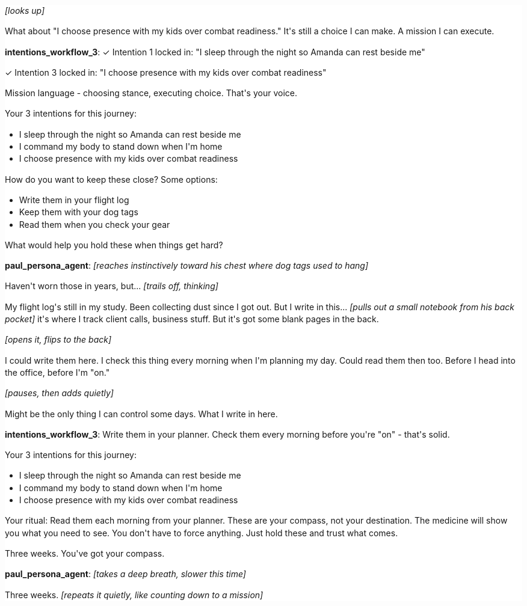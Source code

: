 *[looks up]*

What about "I choose presence with my kids over combat readiness." It's still a choice I can make. A mission I can execute.


**intentions_workflow_3**: ✓ Intention 1 locked in: "I sleep through the night so Amanda can rest beside me"

✓ Intention 3 locked in: "I choose presence with my kids over combat readiness"

Mission language - choosing stance, executing choice. That's your voice.

Your 3 intentions for this journey:
- I sleep through the night so Amanda can rest beside me
- I command my body to stand down when I'm home  
- I choose presence with my kids over combat readiness

How do you want to keep these close? Some options:
- Write them in your flight log
- Keep them with your dog tags
- Read them when you check your gear

What would help you hold these when things get hard?


**paul_persona_agent**: *[reaches instinctively toward his chest where dog tags used to hang]*

Haven't worn those in years, but... *[trails off, thinking]*

My flight log's still in my study. Been collecting dust since I got out. But I write in this... *[pulls out a small notebook from his back pocket]* it's where I track client calls, business stuff. But it's got some blank pages in the back.

*[opens it, flips to the back]*

I could write them here. I check this thing every morning when I'm planning my day. Could read them then too. Before I head into the office, before I'm "on."

*[pauses, then adds quietly]*

Might be the only thing I can control some days. What I write in here.


**intentions_workflow_3**: Write them in your planner. Check them every morning before you're "on" - that's solid.

Your 3 intentions for this journey:
- I sleep through the night so Amanda can rest beside me
- I command my body to stand down when I'm home
- I choose presence with my kids over combat readiness

Your ritual: Read them each morning from your planner. These are your compass, not your destination. The medicine will show you what you need to see. You don't have to force anything. Just hold these and trust what comes.

Three weeks. You've got your compass.


**paul_persona_agent**: *[takes a deep breath, slower this time]*

Three weeks. *[repeats it quietly, like counting down to a mission]*
